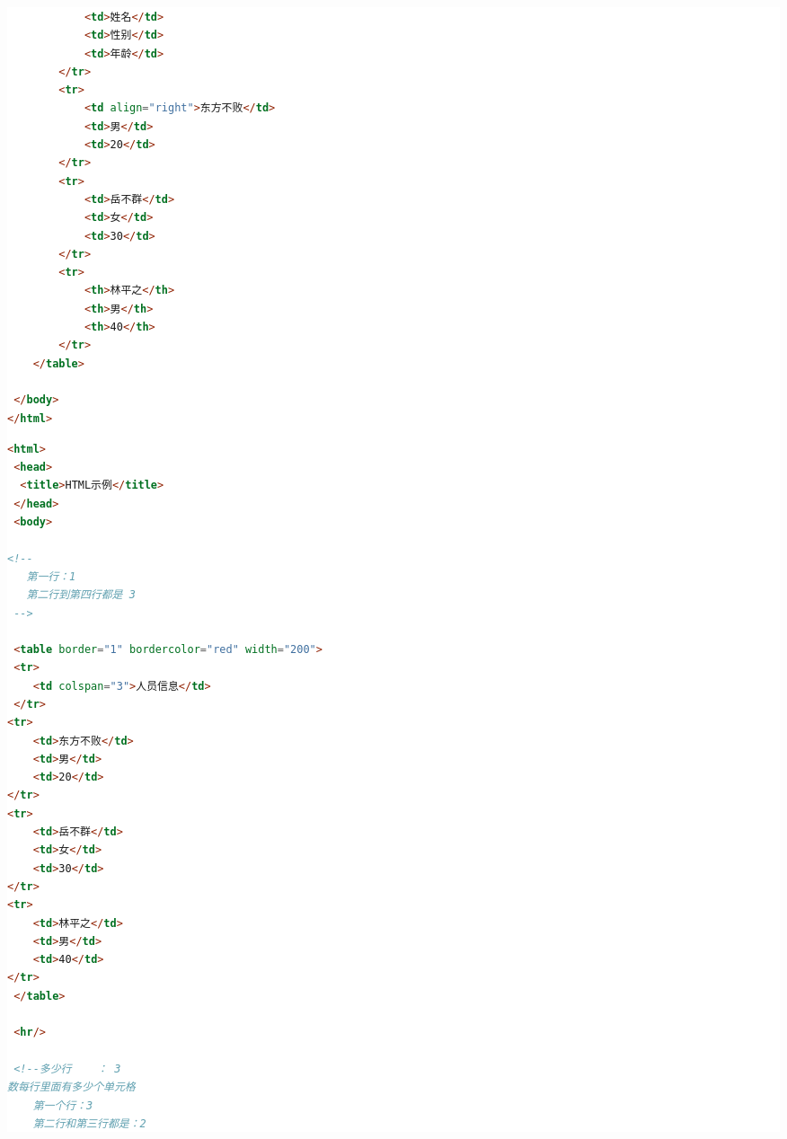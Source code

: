 ```html
			<td>姓名</td>
			<td>性别</td>
			<td>年龄</td>
		</tr>
		<tr>
			<td align="right">东方不败</td>
			<td>男</td>
			<td>20</td>
		</tr>
		<tr>
			<td>岳不群</td>
			<td>女</td>
			<td>30</td>
		</tr>
		<tr>
			<th>林平之</th>
			<th>男</th>
			<th>40</th>
		</tr>
	</table>

 </body>
</html>
```

```html
<html>
 <head>
  <title>HTML示例</title>
 </head>
 <body>

<!--
   第一行：1
   第二行到第四行都是 3
 -->

 <table border="1" bordercolor="red" width="200">
 <tr>
	<td colspan="3">人员信息</td>
 </tr>
<tr>
	<td>东方不败</td>
	<td>男</td>
	<td>20</td>
</tr>
<tr>
	<td>岳不群</td>
	<td>女</td>
	<td>30</td>
</tr>
<tr>
	<td>林平之</td>
	<td>男</td>
	<td>40</td>
</tr>
 </table>

 <hr/>

 <!--多少行	： 3
数每行里面有多少个单元格
	第一个行：3
	第二行和第三行都是：2
```